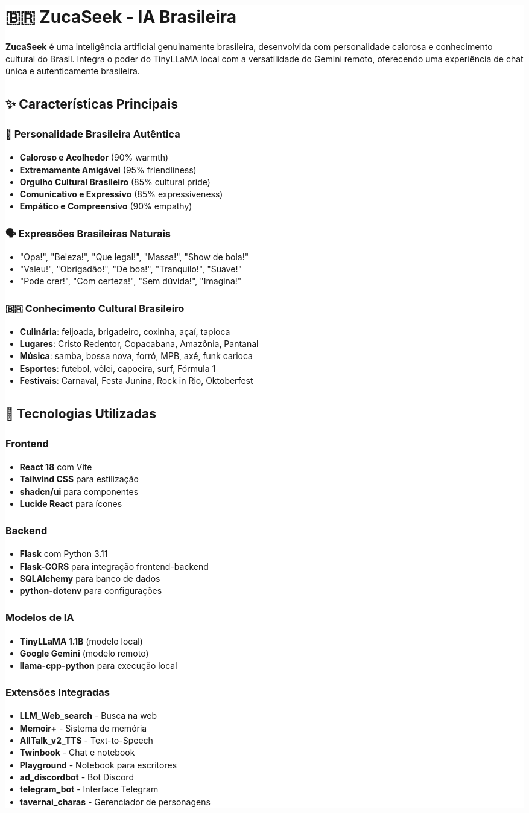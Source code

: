 # 🇧🇷 ZucaSeek - IA Brasileira

**ZucaSeek** é uma inteligência artificial genuinamente brasileira, desenvolvida com personalidade calorosa e conhecimento cultural do Brasil. Integra o poder do TinyLLaMA local com a versatilidade do Gemini remoto, oferecendo uma experiência de chat única e autenticamente brasileira.

## ✨ Características Principais

### 🧠 **Personalidade Brasileira Autêntica**
- **Caloroso e Acolhedor** (90% warmth)
- **Extremamente Amigável** (95% friendliness)
- **Orgulho Cultural Brasileiro** (85% cultural pride)
- **Comunicativo e Expressivo** (85% expressiveness)
- **Empático e Compreensivo** (90% empathy)

### 🗣️ **Expressões Brasileiras Naturais**
- "Opa!", "Beleza!", "Que legal!", "Massa!", "Show de bola!"
- "Valeu!", "Obrigadão!", "De boa!", "Tranquilo!", "Suave!"
- "Pode crer!", "Com certeza!", "Sem dúvida!", "Imagina!"

### 🇧🇷 **Conhecimento Cultural Brasileiro**
- **Culinária**: feijoada, brigadeiro, coxinha, açaí, tapioca
- **Lugares**: Cristo Redentor, Copacabana, Amazônia, Pantanal
- **Música**: samba, bossa nova, forró, MPB, axé, funk carioca
- **Esportes**: futebol, vôlei, capoeira, surf, Fórmula 1
- **Festivais**: Carnaval, Festa Junina, Rock in Rio, Oktoberfest

## 🚀 Tecnologias Utilizadas

### **Frontend**
- **React 18** com Vite
- **Tailwind CSS** para estilização
- **shadcn/ui** para componentes
- **Lucide React** para ícones

### **Backend**
- **Flask** com Python 3.11
- **Flask-CORS** para integração frontend-backend
- **SQLAlchemy** para banco de dados
- **python-dotenv** para configurações

### **Modelos de IA**
- **TinyLLaMA 1.1B** (modelo local)
- **Google Gemini** (modelo remoto)
- **llama-cpp-python** para execução local

### **Extensões Integradas**
- **LLM_Web_search** - Busca na web
- **Memoir+** - Sistema de memória
- **AllTalk_v2_TTS** - Text-to-Speech
- **Twinbook** - Chat e notebook
- **Playground** - Notebook para escritores
- **ad_discordbot** - Bot Discord
- **telegram_bot** - Interface Telegram
- **tavernai_charas** - Gerenciador de personagens
